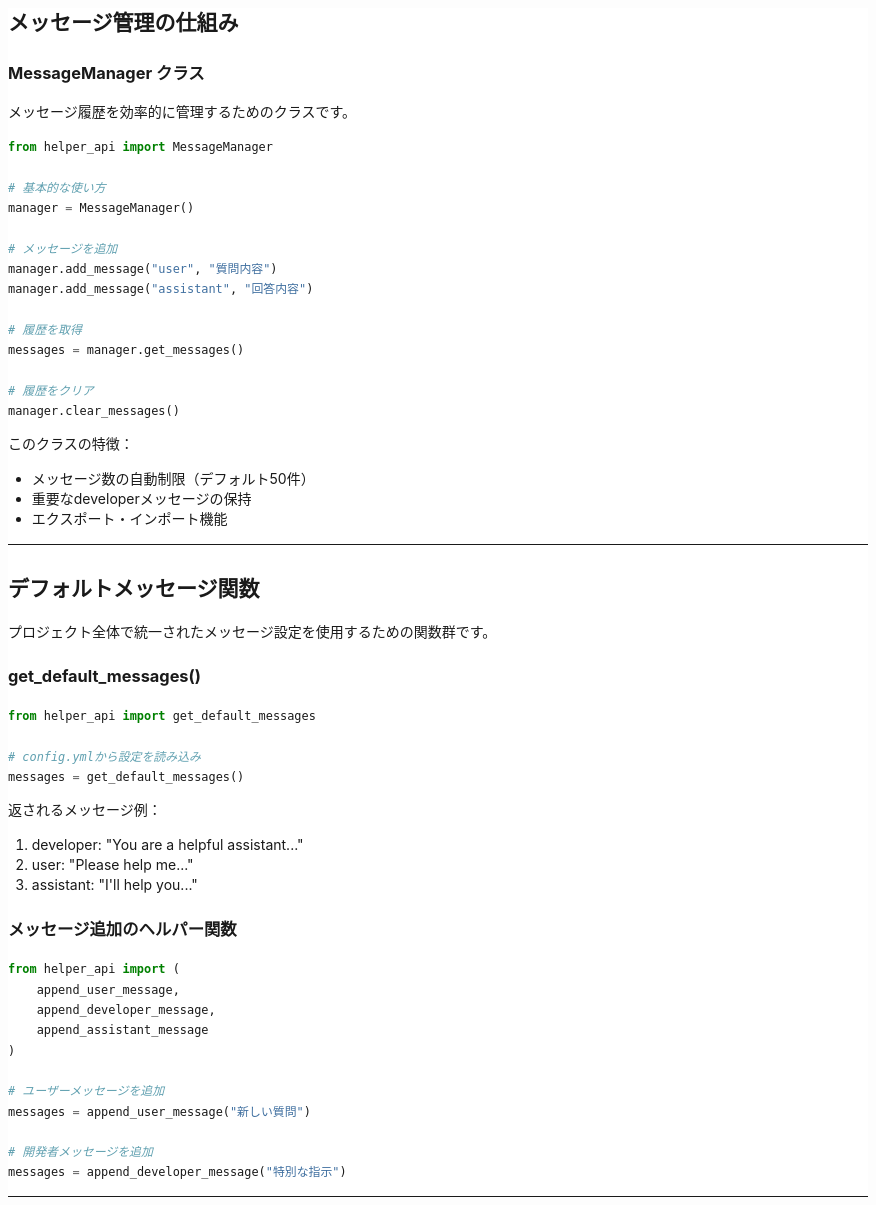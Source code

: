 
## メッセージ管理の仕組み

### MessageManager クラス

メッセージ履歴を効率的に管理するためのクラスです。

```python
from helper_api import MessageManager

# 基本的な使い方
manager = MessageManager()

# メッセージを追加
manager.add_message("user", "質問内容")
manager.add_message("assistant", "回答内容")

# 履歴を取得
messages = manager.get_messages()

# 履歴をクリア
manager.clear_messages()
```

このクラスの特徴：
- メッセージ数の自動制限（デフォルト50件）
- 重要なdeveloperメッセージの保持
- エクスポート・インポート機能

---

## デフォルトメッセージ関数

プロジェクト全体で統一されたメッセージ設定を使用するための関数群です。

### get_default_messages()

```python
from helper_api import get_default_messages

# config.ymlから設定を読み込み
messages = get_default_messages()
```

返されるメッセージ例：
1. developer: "You are a helpful assistant..."
2. user: "Please help me..."  
3. assistant: "I'll help you..."

### メッセージ追加のヘルパー関数

```python
from helper_api import (
    append_user_message,
    append_developer_message,
    append_assistant_message
)

# ユーザーメッセージを追加
messages = append_user_message("新しい質問")

# 開発者メッセージを追加
messages = append_developer_message("特別な指示")
```

---